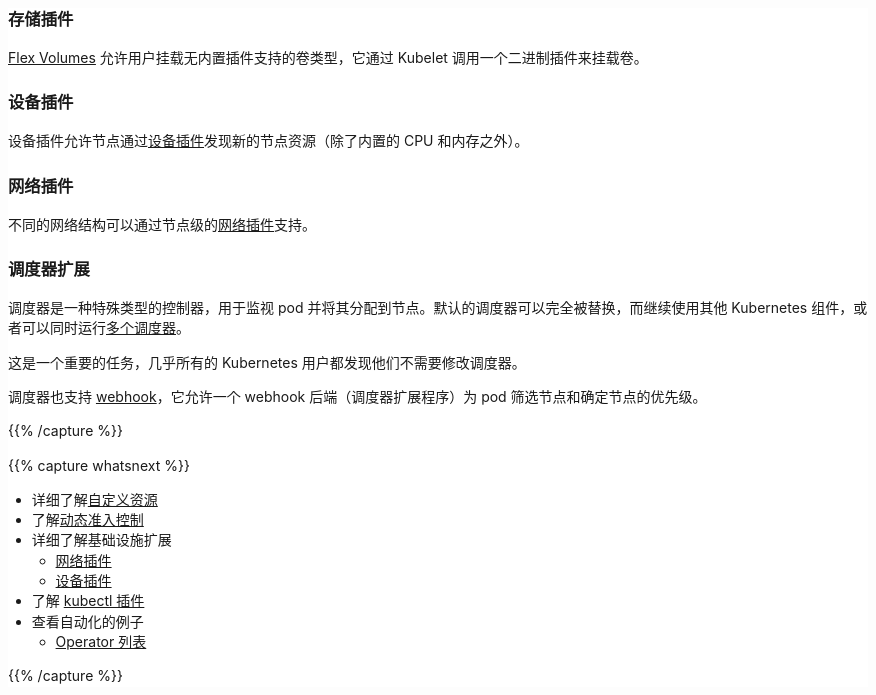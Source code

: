 
### 存储插件

[Flex Volumes](https://github.com/kubernetes/community/blob/master/contributors/design-proposals/storage/flexvolume-deployment.md
) 允许用户挂载无内置插件支持的卷类型，它通过 Kubelet 调用一个二进制插件来挂载卷。


### 设备插件

设备插件允许节点通过[设备插件](/docs/concepts/cluster-administration/device-plugins/)发现新的节点资源（除了内置的 CPU 和内存之外）。


### 网络插件

不同的网络结构可以通过节点级的[网络插件](/docs/admin/network-plugins/)支持。


### 调度器扩展

调度器是一种特殊类型的控制器，用于监视 pod 并将其分配到节点。默认的调度器可以完全被替换，而继续使用其他 Kubernetes 组件，或者可以同时运行[多个调度器](/docs/tasks/administer-cluster/configure-multiple-schedulers/)。

这是一个重要的任务，几乎所有的 Kubernetes 用户都发现他们不需要修改调度器。

调度器也支持 [webhook](https://github.com/kubernetes/community/blob/master/contributors/design-proposals/scheduling/scheduler_extender.md)，它允许一个 webhook 后端（调度器扩展程序）为 pod 筛选节点和确定节点的优先级。

{{% /capture %}}


{{% capture whatsnext %}}


* 详细了解[自定义资源](/docs/concepts/api-extension/custom-resources/)
* 了解[动态准入控制](/docs/reference/access-authn-authz/extensible-admission-controllers/)
* 详细了解基础设施扩展
  * [网络插件](/docs/concepts/cluster-administration/network-plugins/)
  * [设备插件](/docs/concepts/cluster-administration/device-plugins/)
* 了解 [kubectl 插件](/docs/tasks/extend-kubectl/kubectl-plugins/)
* 查看自动化的例子
  * [Operator 列表](https://github.com/operator-framework/awesome-operators)

{{% /capture %}}
